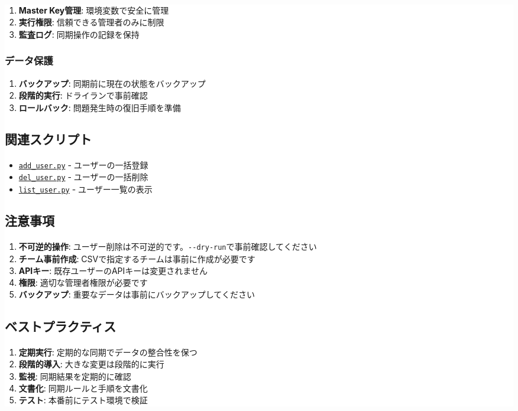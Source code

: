 1. **Master Key管理**: 環境変数で安全に管理
2. **実行権限**: 信頼できる管理者のみに制限
3. **監査ログ**: 同期操作の記録を保持

### データ保護

1. **バックアップ**: 同期前に現在の状態をバックアップ
2. **段階的実行**: ドライランで事前確認
3. **ロールバック**: 問題発生時の復旧手順を準備

## 関連スクリプト

- [`add_user.py`](add_user_manual.md) - ユーザーの一括登録
- [`del_user.py`](del_user_manual.md) - ユーザーの一括削除
- [`list_user.py`](list_user_manual.md) - ユーザー一覧の表示

## 注意事項

1. **不可逆的操作**: ユーザー削除は不可逆的です。`--dry-run`で事前確認してください
2. **チーム事前作成**: CSVで指定するチームは事前に作成が必要です
3. **APIキー**: 既存ユーザーのAPIキーは変更されません
4. **権限**: 適切な管理者権限が必要です
5. **バックアップ**: 重要なデータは事前にバックアップしてください

## ベストプラクティス

1. **定期実行**: 定期的な同期でデータの整合性を保つ
2. **段階的導入**: 大きな変更は段階的に実行
3. **監視**: 同期結果を定期的に確認
4. **文書化**: 同期ルールと手順を文書化
5. **テスト**: 本番前にテスト環境で検証